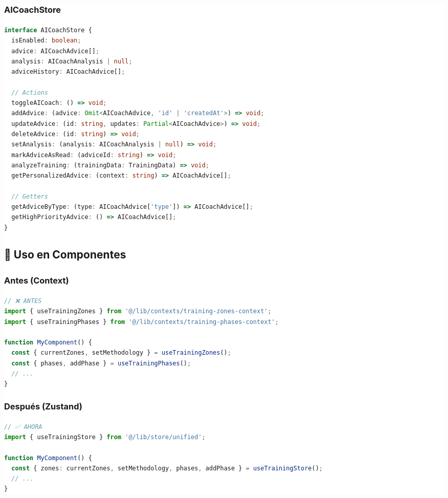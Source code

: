 ### **AICoachStore**

```typescript
interface AICoachStore {
  isEnabled: boolean;
  advice: AICoachAdvice[];
  analysis: AICoachAnalysis | null;
  adviceHistory: AICoachAdvice[];

  // Actions
  toggleAICoach: () => void;
  addAdvice: (advice: Omit<AICoachAdvice, 'id' | 'createdAt'>) => void;
  updateAdvice: (id: string, updates: Partial<AICoachAdvice>) => void;
  deleteAdvice: (id: string) => void;
  setAnalysis: (analysis: AICoachAnalysis | null) => void;
  markAdviceAsRead: (adviceId: string) => void;
  analyzeTraining: (trainingData: TrainingData) => void;
  getPersonalizedAdvice: (context: string) => AICoachAdvice[];

  // Getters
  getAdviceByType: (type: AICoachAdvice['type']) => AICoachAdvice[];
  getHighPriorityAdvice: () => AICoachAdvice[];
}
```

## 🚀 Uso en Componentes

### **Antes (Context)**

```typescript
// ❌ ANTES
import { useTrainingZones } from '@/lib/contexts/training-zones-context';
import { useTrainingPhases } from '@/lib/contexts/training-phases-context';

function MyComponent() {
  const { currentZones, setMethodology } = useTrainingZones();
  const { phases, addPhase } = useTrainingPhases();
  // ...
}
```

### **Después (Zustand)**

```typescript
// ✅ AHORA
import { useTrainingStore } from '@/lib/store/unified';

function MyComponent() {
  const { zones: currentZones, setMethodology, phases, addPhase } = useTrainingStore();
  // ...
}
```
